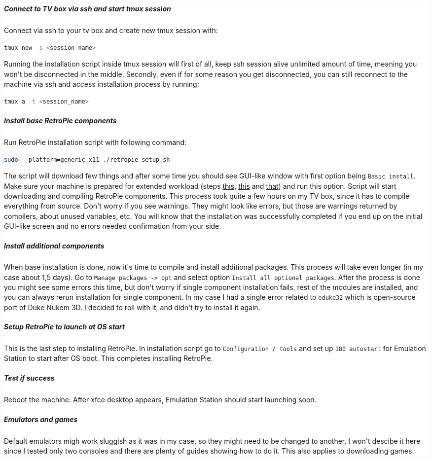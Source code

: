 ##### Connect to TV box via ssh and start tmux session

Connect via ssh to your tv box and create new tmux session with:

```bash
tmux new -s <session_name>
```

Running the installation script inside tmux session will first of all, keep ssh session alive unlimited amount of time, meaning you won't be disconnected in the middle. Secondly, even if for some reason you get disconnected, you can still reconnect to the machine via ssh and access installation process by running:

```bash
tmux a -t <session_name>
```

##### Install base RetroPie components

Run RetroPie installation script with following command:

```bash
sudo __platform=generic-x11 ./retropie_setup.sh
```

The script will download few things and after some time you should see GUI-like window with first option being `Basic install`. Make sure your machine is prepared for extended workload (steps [this](#establish-good-internet-connection), [this](#prepare-cpu-for-workload) and [that](#temporarily-disable-gui)) and run this option. Script will start downloading and compiling RetroPie components. This process took quite a few hours on my TV box, since it has to compile everything from source. Don't worry if you see warnings. They might look like errors, but those are warnings returned by compilers, about unused variables, etc. You will know that the installation was successfully completed if you end up on the initial GUI-like screen and no errors needed confirmation from your side.

##### Install additional components

When base installation is done, now it's time to compile and install additional packages. This process will take even longer (in my case about 1,5 days). Go to `Manage packages -> opt` and select option `Install all optional packages`. After the process is done you might see some errors this time, but don't worry if single component installation fails, rest of the modules are installed, and you can always rerun installation for single component. In my case I had a single error related to `eduke32` which is open-source port of Duke Nukem 3D. I decided to roll with it, and didn't try to install it again.

##### Setup RetroPie to launch at OS start

This is the last step to installing RetroPie. In installation script go to `Configuration / tools` and set up `180 autostart` for Emulation Station to start after OS boot. This completes installing RetroPie.

##### Test if success

Reboot the machine. After xfce desktop appears, Emulation Station should start launching soon.

##### Emulators and games

Default emulators migh work sluggish as it was in my case, so they might need to be changed to another. I won't descibe it here since I tested only two consoles and there are plenty of guides showing how to do it. This also applies to downloading games.
